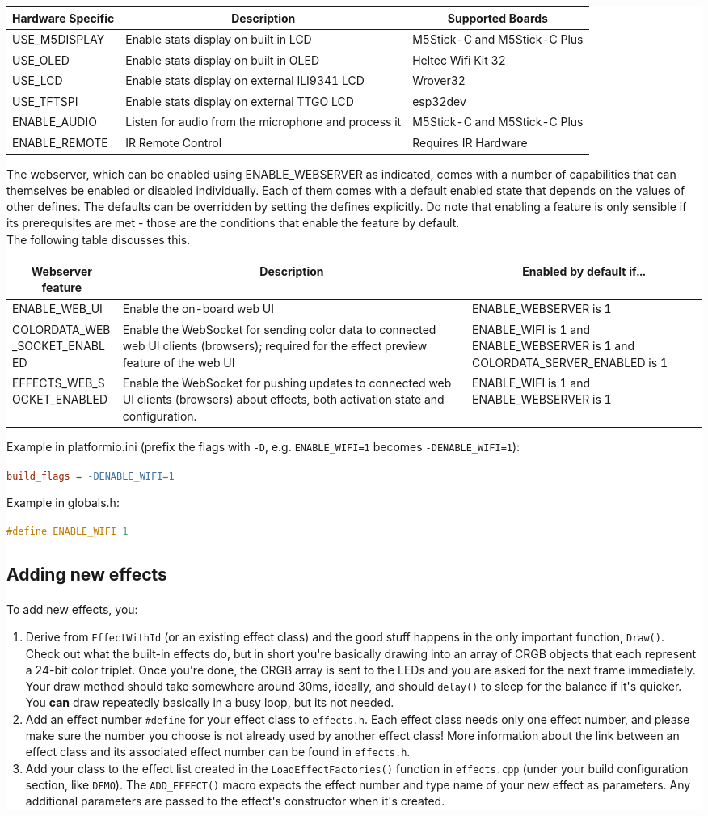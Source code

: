 | Hardware Specific | Description                                         | Supported Boards             |
| ----------------- | --------------------------------------------------- | ---------------------------- |
| USE_M5DISPLAY     | Enable stats display on built in LCD                | M5Stick-C and M5Stick-C Plus |
| USE_OLED          | Enable stats display on built in OLED               | Heltec Wifi Kit 32           |
| USE_LCD           | Enable stats display on external ILI9341 LCD        | Wrover32                     |
| USE_TFTSPI        | Enable stats display on external TTGO LCD           | esp32dev                     |
| ENABLE_AUDIO      | Listen for audio from the microphone and process it | M5Stick-C and M5Stick-C Plus |
| ENABLE_REMOTE     | IR Remote Control                                   | Requires IR Hardware         |


The webserver, which can be enabled using ENABLE_WEBSERVER as indicated, comes with a number of capabilities that can themselves be enabled or disabled individually. Each of them comes with a default enabled state that depends on the values of other defines. The defaults can be overridden by setting the defines explicitly. Do note that enabling a feature is only sensible if its prerequisites are met - those are the conditions that enable the feature by default.<br>The following table discusses this.


| Webserver feature | Description | Enabled by default if... |
| - | - | - |
| ENABLE_WEB_UI | Enable the on-board web UI | ENABLE_WEBSERVER is 1 |
| COLORDATA_WEB_SOCKET_ENABLED | Enable the WebSocket for sending color data to connected web UI clients (browsers); required for the effect preview feature of the web UI | ENABLE_WIFI is 1 and ENABLE_WEBSERVER is 1 and COLORDATA_SERVER_ENABLED is 1 |
| EFFECTS_WEB_SOCKET_ENABLED | Enable the WebSocket for pushing updates to connected web UI clients (browsers) about effects, both activation state and configuration. | ENABLE_WIFI is 1 and ENABLE_WEBSERVER is 1 |

Example in platformio.ini (prefix the flags with `-D`, e.g. `ENABLE_WIFI=1` becomes `-DENABLE_WIFI=1`):

```INI
build_flags = -DENABLE_WIFI=1
```

Example in globals.h:

```C++
#define ENABLE_WIFI 1
```

## Adding new effects

To add new effects, you:

1. Derive from `EffectWithId` (or an existing effect class) and the good stuff happens in the only important function, `Draw()`.
Check out what the built-in effects do, but in short you're basically drawing into an array of CRGB objects that each represent a 24-bit color triplet. Once you're done, the CRGB array is sent to the LEDs and you are asked for the next frame immediately. Your draw method should take somewhere around 30ms, ideally, and should `delay()` to sleep for the balance if it's quicker. You **can** draw repeatedly basically in a busy loop, but its not needed.
2. Add an effect number `#define` for your effect class to `effects.h`. Each effect class needs only one effect number, and please make sure the number you choose is not already used by another effect class! More information about the link between an effect class and its associated effect number can be found in `effects.h`.
3. Add your class to the effect list created in the `LoadEffectFactories()` function in `effects.cpp` (under your build configuration section, like `DEMO`). The `ADD_EFFECT()` macro expects the effect number and type name of your new effect as parameters. Any additional parameters are passed to the effect's constructor when it's created.
